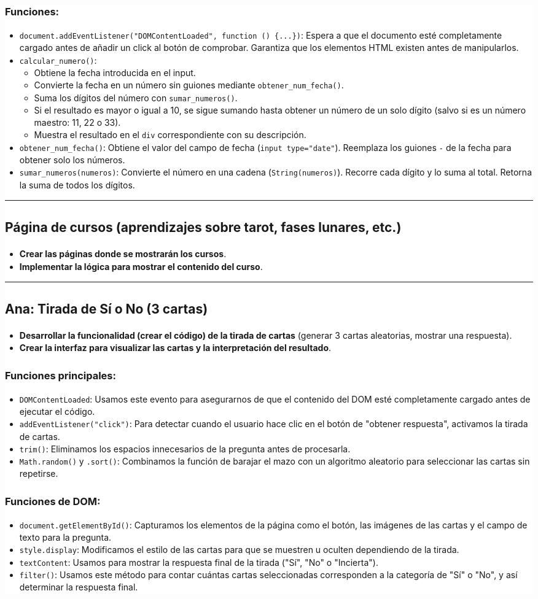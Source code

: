 ### Funciones:

- `document.addEventListener("DOMContentLoaded", function () {...})`: Espera a que el documento esté completamente cargado antes de añadir un click al botón de comprobar. Garantiza que los elementos HTML existen antes de manipularlos.
- `calcular_numero()`:
  - Obtiene la fecha introducida en el input.
  - Convierte la fecha en un número sin guiones mediante `obtener_num_fecha()`.
  - Suma los dígitos del número con `sumar_numeros()`.
  - Si el resultado es mayor o igual a 10, se sigue sumando hasta obtener un número de un solo dígito (salvo si es un número maestro: 11, 22 o 33).
  - Muestra el resultado en el `div` correspondiente con su descripción.
- `obtener_num_fecha()`: Obtiene el valor del campo de fecha (`input type="date"`). Reemplaza los guiones `-` de la fecha para obtener solo los números.
- `sumar_numeros(numeros)`: Convierte el número en una cadena (`String(numeros)`). Recorre cada dígito y lo suma al total. Retorna la suma de todos los dígitos.

---

## Página de cursos (aprendizajes sobre tarot, fases lunares, etc.)

- **Crear las páginas donde se mostrarán los cursos**.
- **Implementar la lógica para mostrar el contenido del curso**.

---

## Ana: Tirada de Sí o No (3 cartas)

- **Desarrollar la funcionalidad (crear el código) de la tirada de cartas** (generar 3 cartas aleatorias, mostrar una respuesta).
- **Crear la interfaz para visualizar las cartas y la interpretación del resultado**.

### Funciones principales:

- `DOMContentLoaded`: Usamos este evento para asegurarnos de que el contenido del DOM esté completamente cargado antes de ejecutar el código.
- `addEventListener("click")`: Para detectar cuando el usuario hace clic en el botón de "obtener respuesta", activamos la tirada de cartas.
- `trim()`: Eliminamos los espacios innecesarios de la pregunta antes de procesarla.
- `Math.random()` y `.sort()`: Combinamos la función de barajar el mazo con un algoritmo aleatorio para seleccionar las cartas sin repetirse.

### Funciones de DOM:

- `document.getElementById()`: Capturamos los elementos de la página como el botón, las imágenes de las cartas y el campo de texto para la pregunta.
- `style.display`: Modificamos el estilo de las cartas para que se muestren u oculten dependiendo de la tirada.
- `textContent`: Usamos para mostrar la respuesta final de la tirada ("Sí", "No" o "Incierta").
- `filter()`: Usamos este método para contar cuántas cartas seleccionadas corresponden a la categoría de "Sí" o "No", y así determinar la respuesta final.
